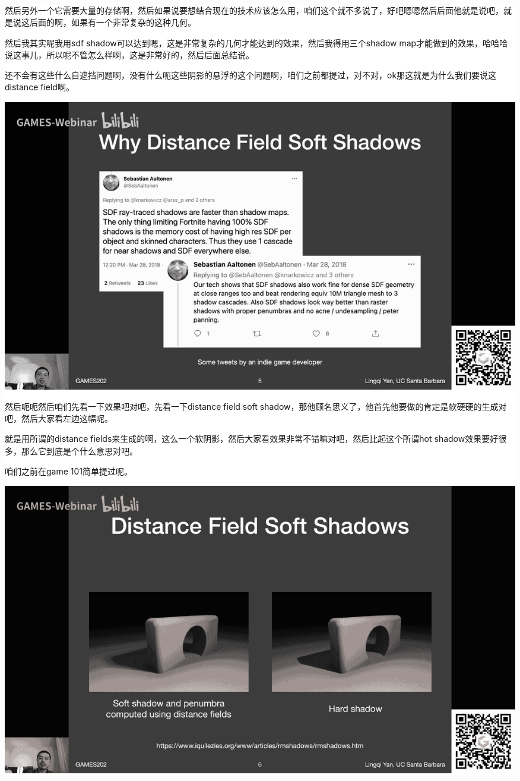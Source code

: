 然后另外一个它需要大量的存储啊，然后如果说要想结合现在的技术应该怎么用，咱们这个就不多说了，好吧嗯嗯然后后面他就是说吧，就是说这后面的啊，如果有一个非常复杂的这种几何。

然后我其实呢我用sdf shadow可以达到嗯，这是非常复杂的几何才能达到的效果，然后我得用三个shadow map才能做到的效果，哈哈哈说这事儿，所以呢不管怎么样啊，这是非常好的，然后后面总结说。

还不会有这些什么自遮挡问题啊，没有什么呃这些阴影的悬浮的这个问题啊，咱们之前都提过，对不对，ok那这就是为什么我们要说这distance field啊。



![](img/b6958ea09175ce46c2eab9da316efc9f_4.png)

然后呃呃然后咱们先看一下效果吧对吧，先看一下distance field soft shadow，那他顾名思义了，他首先他要做的肯定是软硬硬的生成对吧，然后大家看左边这幅呢。

就是用所谓的distance fields来生成的啊，这么一个软阴影，然后大家看效果非常不错嘛对吧，然后比起这个所谓hot shadow效果要好很多，那么它到底是个什么意思对吧。

咱们之前在game 101简单提过呢。

![](img/b6958ea09175ce46c2eab9da316efc9f_6.png)
